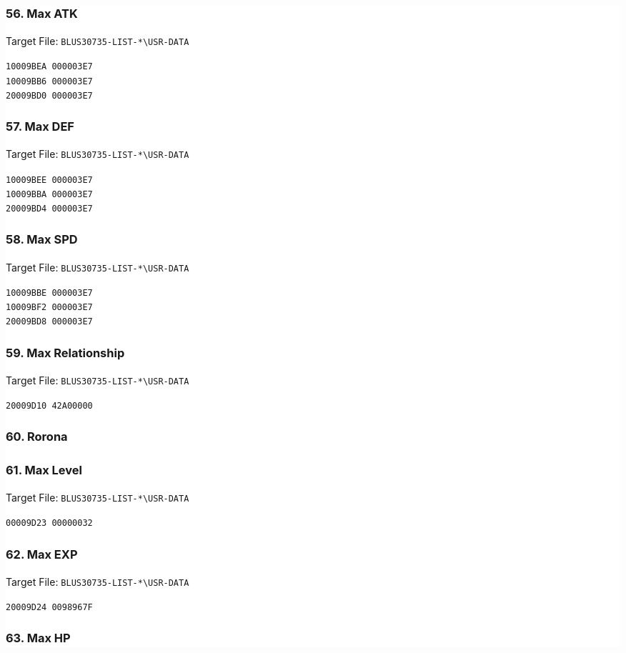 ### 56. Max ATK

Target File: `BLUS30735-LIST-*\USR-DATA`

```
10009BEA 000003E7
10009BB6 000003E7
20009BD0 000003E7
```

### 57. Max DEF

Target File: `BLUS30735-LIST-*\USR-DATA`

```
10009BEE 000003E7
10009BBA 000003E7
20009BD4 000003E7
```

### 58. Max SPD

Target File: `BLUS30735-LIST-*\USR-DATA`

```
10009BBE 000003E7
10009BF2 000003E7
20009BD8 000003E7
```

### 59. Max Relationship

Target File: `BLUS30735-LIST-*\USR-DATA`

```
20009D10 42A00000
```

### 60. Rorona
### 61. Max Level

Target File: `BLUS30735-LIST-*\USR-DATA`

```
00009D23 00000032
```

### 62. Max EXP

Target File: `BLUS30735-LIST-*\USR-DATA`

```
20009D24 0098967F
```

### 63. Max HP
